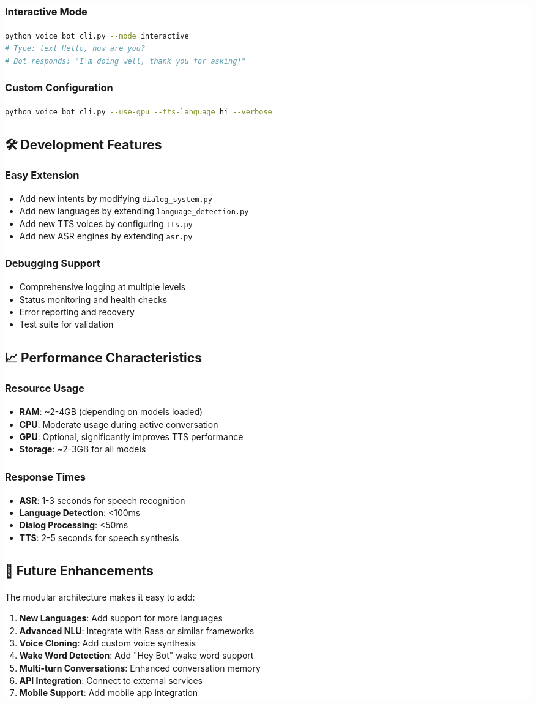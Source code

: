### Interactive Mode
```bash
python voice_bot_cli.py --mode interactive
# Type: text Hello, how are you?
# Bot responds: "I'm doing well, thank you for asking!"
```

### Custom Configuration
```bash
python voice_bot_cli.py --use-gpu --tts-language hi --verbose
```

## 🛠️ Development Features

### Easy Extension
- Add new intents by modifying `dialog_system.py`
- Add new languages by extending `language_detection.py`
- Add new TTS voices by configuring `tts.py`
- Add new ASR engines by extending `asr.py`

### Debugging Support
- Comprehensive logging at multiple levels
- Status monitoring and health checks
- Error reporting and recovery
- Test suite for validation

## 📈 Performance Characteristics

### Resource Usage
- **RAM**: ~2-4GB (depending on models loaded)
- **CPU**: Moderate usage during active conversation
- **GPU**: Optional, significantly improves TTS performance
- **Storage**: ~2-3GB for all models

### Response Times
- **ASR**: 1-3 seconds for speech recognition
- **Language Detection**: <100ms
- **Dialog Processing**: <50ms
- **TTS**: 2-5 seconds for speech synthesis

## 🎯 Future Enhancements

The modular architecture makes it easy to add:

1. **New Languages**: Add support for more languages
2. **Advanced NLU**: Integrate with Rasa or similar frameworks
3. **Voice Cloning**: Add custom voice synthesis
4. **Wake Word Detection**: Add "Hey Bot" wake word support
5. **Multi-turn Conversations**: Enhanced conversation memory
6. **API Integration**: Connect to external services
7. **Mobile Support**: Add mobile app integration
